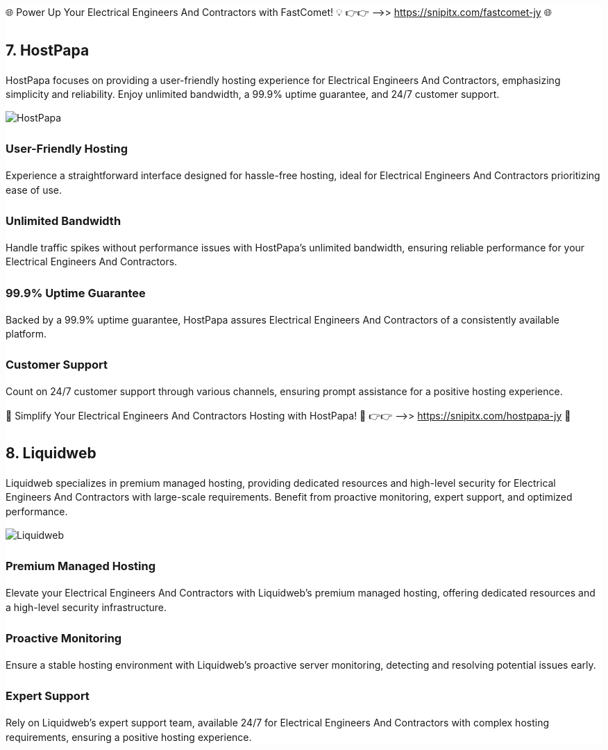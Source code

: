 🌐 Power Up Your Electrical Engineers And Contractors with FastComet! 💡
👉👉 -->> https://snipitx.com/fastcomet-jy 🌐

## 7. HostPapa

HostPapa focuses on providing a user-friendly hosting experience for Electrical Engineers And Contractors, emphasizing simplicity and reliability. Enjoy unlimited bandwidth, a 99.9% uptime guarantee, and 24/7 customer support.

![HostPapa](https://i.imgur.com/ouDTkvl.jpeg "HostPapa Hosting")

### User-Friendly Hosting
Experience a straightforward interface designed for hassle-free hosting, ideal for Electrical Engineers And Contractors prioritizing ease of use.

### Unlimited Bandwidth
Handle traffic spikes without performance issues with HostPapa’s unlimited bandwidth, ensuring reliable performance for your Electrical Engineers And Contractors.

### 99.9% Uptime Guarantee
Backed by a 99.9% uptime guarantee, HostPapa assures Electrical Engineers And Contractors of a consistently available platform.

### Customer Support
Count on 24/7 customer support through various channels, ensuring prompt assistance for a positive hosting experience.

🌈 Simplify Your Electrical Engineers And Contractors Hosting with HostPapa! 🚀
👉👉 -->> https://snipitx.com/hostpapa-jy 🚀

## 8. Liquidweb

Liquidweb specializes in premium managed hosting, providing dedicated resources and high-level security for Electrical Engineers And Contractors with large-scale requirements. Benefit from proactive monitoring, expert support, and optimized performance.

![Liquidweb](https://i.imgur.com/4IvT9SC.jpeg "Liquidweb Hosting")

### Premium Managed Hosting
Elevate your Electrical Engineers And Contractors with Liquidweb’s premium managed hosting, offering dedicated resources and a high-level security infrastructure.

### Proactive Monitoring
Ensure a stable hosting environment with Liquidweb’s proactive server monitoring, detecting and resolving potential issues early.

### Expert Support
Rely on Liquidweb’s expert support team, available 24/7 for Electrical Engineers And Contractors with complex hosting requirements, ensuring a positive hosting experience.
